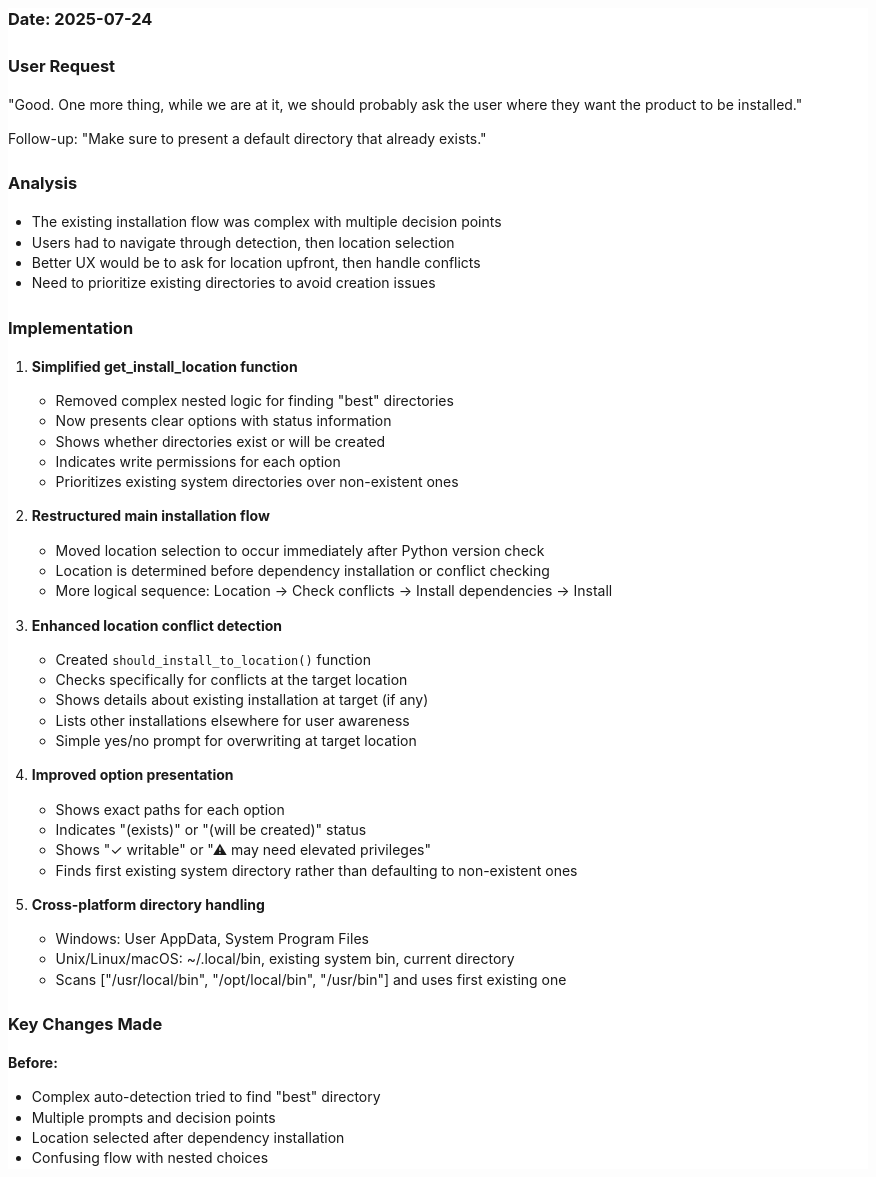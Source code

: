 ### Date: 2025-07-24

### User Request
"Good. One more thing, while we are at it, we should probably ask the user where they want the product to be installed."

Follow-up: "Make sure to present a default directory that already exists."

### Analysis
- The existing installation flow was complex with multiple decision points
- Users had to navigate through detection, then location selection
- Better UX would be to ask for location upfront, then handle conflicts
- Need to prioritize existing directories to avoid creation issues

### Implementation

1. **Simplified get_install_location function**
   - Removed complex nested logic for finding "best" directories
   - Now presents clear options with status information
   - Shows whether directories exist or will be created
   - Indicates write permissions for each option
   - Prioritizes existing system directories over non-existent ones

2. **Restructured main installation flow**
   - Moved location selection to occur immediately after Python version check
   - Location is determined before dependency installation or conflict checking
   - More logical sequence: Location → Check conflicts → Install dependencies → Install

3. **Enhanced location conflict detection**
   - Created `should_install_to_location()` function
   - Checks specifically for conflicts at the target location
   - Shows details about existing installation at target (if any)
   - Lists other installations elsewhere for user awareness
   - Simple yes/no prompt for overwriting at target location

4. **Improved option presentation**
   - Shows exact paths for each option
   - Indicates "(exists)" or "(will be created)" status
   - Shows "✓ writable" or "⚠ may need elevated privileges"
   - Finds first existing system directory rather than defaulting to non-existent ones

5. **Cross-platform directory handling**
   - Windows: User AppData, System Program Files
   - Unix/Linux/macOS: ~/.local/bin, existing system bin, current directory
   - Scans ["/usr/local/bin", "/opt/local/bin", "/usr/bin"] and uses first existing one

### Key Changes Made

**Before:**
- Complex auto-detection tried to find "best" directory
- Multiple prompts and decision points
- Location selected after dependency installation
- Confusing flow with nested choices
